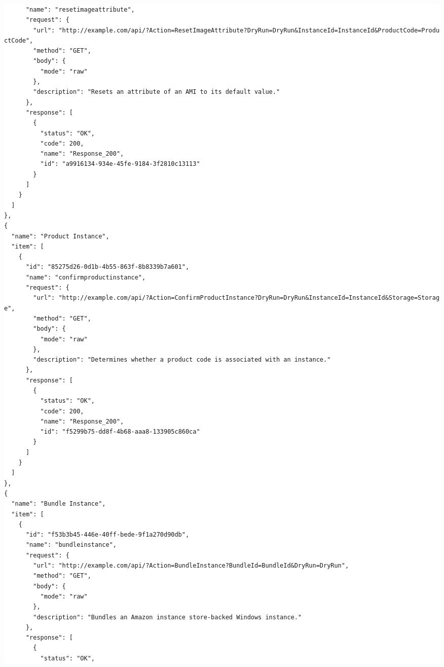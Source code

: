           "name": "resetimageattribute",
          "request": {
            "url": "http://example.com/api/?Action=ResetImageAttribute?DryRun=DryRun&InstanceId=InstanceId&ProductCode=ProductCode",
            "method": "GET",
            "body": {
              "mode": "raw"
            },
            "description": "Resets an attribute of an AMI to its default value."
          },
          "response": [
            {
              "status": "OK",
              "code": 200,
              "name": "Response_200",
              "id": "a9916134-934e-45fe-9184-3f2810c13113"
            }
          ]
        }
      ]
    },
    {
      "name": "Product Instance",
      "item": [
        {
          "id": "85275d26-0d1b-4b55-863f-8b8339b7a601",
          "name": "confirmproductinstance",
          "request": {
            "url": "http://example.com/api/?Action=ConfirmProductInstance?DryRun=DryRun&InstanceId=InstanceId&Storage=Storage",
            "method": "GET",
            "body": {
              "mode": "raw"
            },
            "description": "Determines whether a product code is associated with an instance."
          },
          "response": [
            {
              "status": "OK",
              "code": 200,
              "name": "Response_200",
              "id": "f5299b75-dd8f-4b68-aaa8-133905c860ca"
            }
          ]
        }
      ]
    },
    {
      "name": "Bundle Instance",
      "item": [
        {
          "id": "f53b3b45-446e-40ff-bede-9f1a270d90db",
          "name": "bundleinstance",
          "request": {
            "url": "http://example.com/api/?Action=BundleInstance?BundleId=BundleId&DryRun=DryRun",
            "method": "GET",
            "body": {
              "mode": "raw"
            },
            "description": "Bundles an Amazon instance store-backed Windows instance."
          },
          "response": [
            {
              "status": "OK",